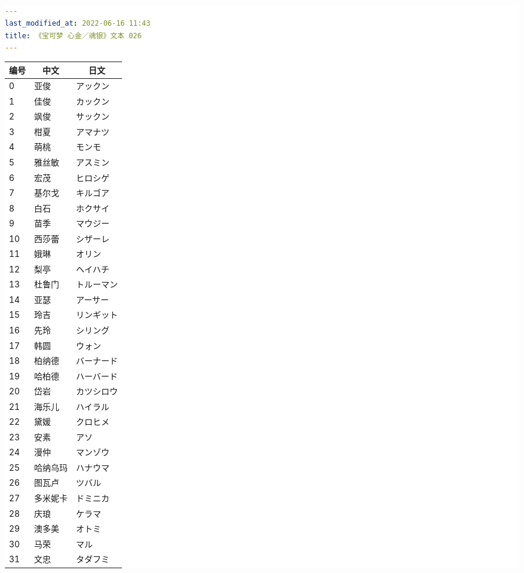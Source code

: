 ```yaml
---
last_modified_at: 2022-06-16 11:43
title: 《宝可梦 心金／魂银》文本 026
---
```

| 编号 | 中文 | 日文 |
| ---- | ---- | ---- |
| 0 | 亚俊 | アックン |
| 1 | 佳俊 | カックン |
| 2 | 飒俊 | サックン |
| 3 | 柑夏 | アマナツ |
| 4 | 萌桃 | モンモ |
| 5 | 雅丝敏 | アスミン |
| 6 | 宏茂 | ヒロシゲ |
| 7 | 基尔戈 | キルゴア |
| 8 | 白石 | ホクサイ |
| 9 | 苗季 | マウジー |
| 10 | 西莎蕾 | シザーレ |
| 11 | 娥琳 | オリン |
| 12 | 梨亭 | ヘイハチ |
| 13 | 杜鲁门 | トルーマン |
| 14 | 亚瑟 | アーサー |
| 15 | 玲吉 | リンギット |
| 16 | 先玲 | シリング |
| 17 | 韩圆 | ウォン |
| 18 | 柏纳德 | バーナード |
| 19 | 哈柏德 | ハーバード |
| 20 | 岱岩 | カツシロウ |
| 21 | 海乐儿 | ハイラル |
| 22 | 黛媛 | クロヒメ |
| 23 | 安素 | アソ |
| 24 | 漫仲 | マンゾウ |
| 25 | 哈纳乌玛 | ハナウマ |
| 26 | 图瓦卢 | ツバル |
| 27 | 多米妮卡 | ドミニカ |
| 28 | 庆琅 | ケラマ |
| 29 | 澳多美 | オトミ |
| 30 | 马荣 | マル |
| 31 | 文忠 | タダフミ |